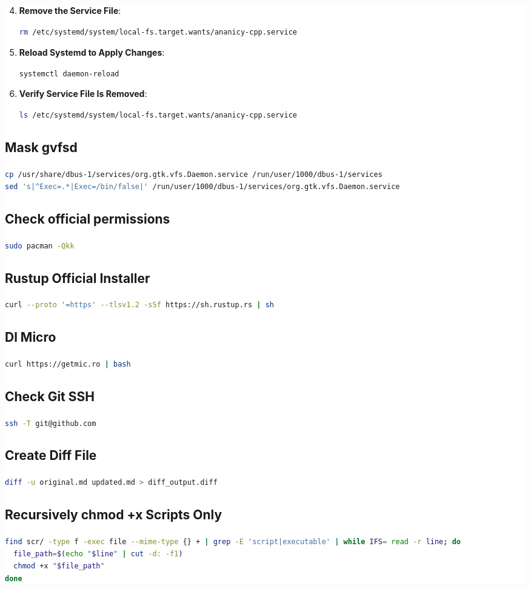 4. **Remove the Service File**:
   ```bash
   rm /etc/systemd/system/local-fs.target.wants/ananicy-cpp.service
   ```

5. **Reload Systemd to Apply Changes**:
   ```bash
   systemctl daemon-reload
   ```

6. **Verify Service File Is Removed**:
   ```bash
   ls /etc/systemd/system/local-fs.target.wants/ananicy-cpp.service
   ```

## Mask gvfsd
```bash
cp /usr/share/dbus-1/services/org.gtk.vfs.Daemon.service /run/user/1000/dbus-1/services
sed 's|^Exec=.*|Exec=/bin/false|' /run/user/1000/dbus-1/services/org.gtk.vfs.Daemon.service
```

## Check official permissions
```bash
sudo pacman -Qkk
```

## Rustup Official Installer
```bash
curl --proto '=https' --tlsv1.2 -sSf https://sh.rustup.rs | sh
```

## Dl Micro
```bash
curl https://getmic.ro | bash
```

## Check Git SSH
```bash
ssh -T git@github.com
```

## Create Diff File
```bash
diff -u original.md updated.md > diff_output.diff
```

## Recursively chmod +x Scripts Only
```bash
find scr/ -type f -exec file --mime-type {} + | grep -E 'script|executable' | while IFS= read -r line; do
  file_path=$(echo "$line" | cut -d: -f1)
  chmod +x "$file_path"
done
```
